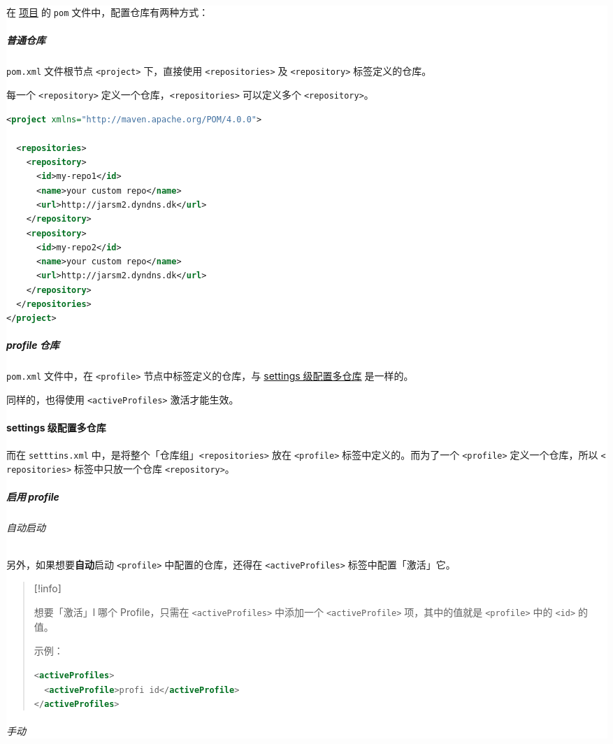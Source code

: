 在 [项目](#mvn_project) 的 `pom` 文件中，配置仓库有两种方式：

##### 普通仓库

`pom.xml` 文件根节点 `<project>` 下，直接使用 `<repositories>` 及 `<repository>` 标签定义的仓库。

每一个 `<repository>` 定义一个仓库，`<repositories>` 可以定义多个 `<repository>`。

```xml
<project xmlns="http://maven.apache.org/POM/4.0.0">
  
  <repositories>
    <repository>
      <id>my-repo1</id>
      <name>your custom repo</name>
      <url>http://jarsm2.dyndns.dk</url>
    </repository>
    <repository>
      <id>my-repo2</id>
      <name>your custom repo</name>
      <url>http://jarsm2.dyndns.dk</url>
    </repository>
  </repositories>
</project>
```

##### profile 仓库

`pom.xml` 文件中，在 `<profile>` 节点中标签定义的仓库，与 [settings 级配置多仓库](#settings%20级配置多仓库) 是一样的。

同样的，也得使用 `<activeProfiles>` 激活才能生效。

#### settings 级配置多仓库

而在 `setttins.xml` 中，是将整个「仓库组」`<repositories>` 放在 `<profile>` 标签中定义的。而为了一个 `<profile>` 定义一个仓库，所以 `<repositories>` 标签中只放一个仓库 `<repository>`。

##### 启用 profile

###### 自动启动

另外，如果想要**自动**启动 `<profile>` 中配置的仓库，还得在 `<activeProfiles>` 标签中配置「激活」它。
> [!info] 
> 
> 想要「激活」l 哪个 Profile，只需在 `<activeProfiles>` 中添加一个 `<activeProfile>` 项，其中的值就是 `<profile>` 中的 `<id>` 的值。
> 
> 示例：
> ```xml
> <activeProfiles>
>	<activeProfile>profi id</activeProfile>
></activeProfiles>
> ```

###### 手动

